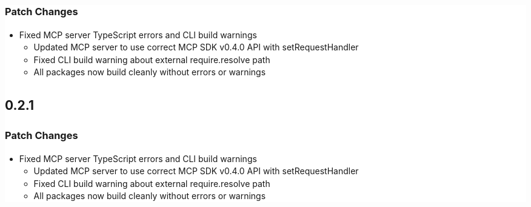 ### Patch Changes

- Fixed MCP server TypeScript errors and CLI build warnings
  - Updated MCP server to use correct MCP SDK v0.4.0 API with setRequestHandler
  - Fixed CLI build warning about external require.resolve path
  - All packages now build cleanly without errors or warnings

## 0.2.1

### Patch Changes

- Fixed MCP server TypeScript errors and CLI build warnings
  - Updated MCP server to use correct MCP SDK v0.4.0 API with setRequestHandler
  - Fixed CLI build warning about external require.resolve path
  - All packages now build cleanly without errors or warnings
